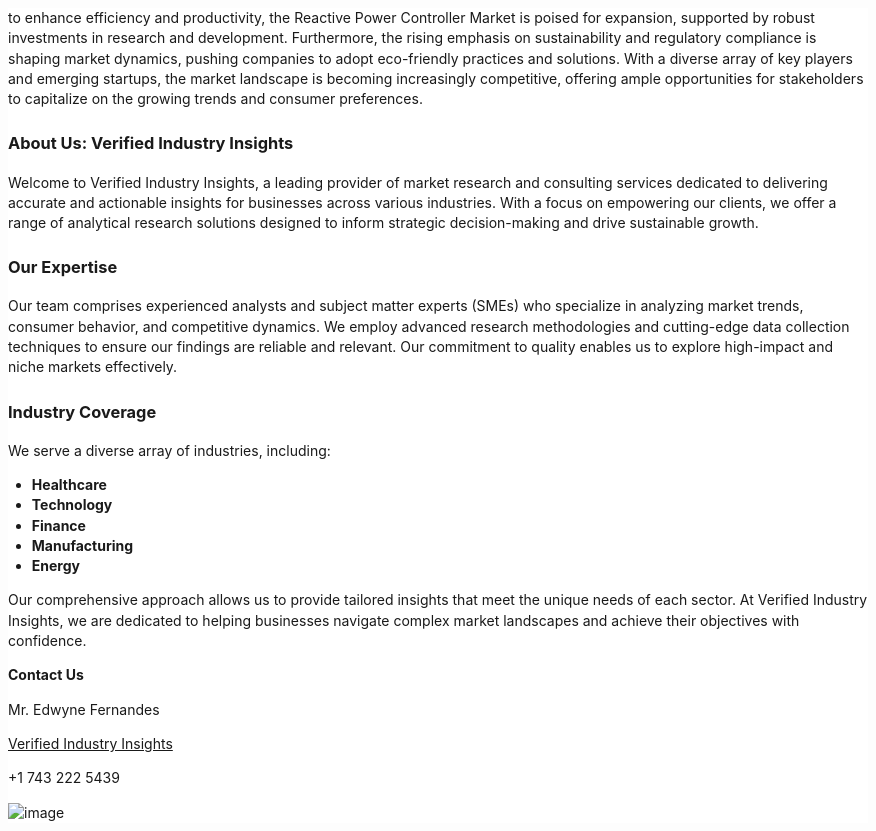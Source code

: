 to enhance efficiency and productivity, the Reactive Power Controller Market is poised for expansion, supported by robust investments in research and development. Furthermore, the rising emphasis on sustainability and regulatory compliance is shaping market dynamics, pushing companies to adopt eco-friendly practices and solutions. With a diverse array of key players and emerging startups, the market landscape is becoming increasingly competitive, offering ample opportunities for stakeholders to capitalize on the growing trends and consumer preferences.</p><h3>About Us: Verified Industry Insights</h3><p>Welcome to Verified Industry Insights, a leading provider of market research and consulting services dedicated to delivering accurate and actionable insights for businesses across various industries. With a focus on empowering our clients, we offer a range of analytical research solutions designed to inform strategic decision-making and drive sustainable growth.</p><h3>Our Expertise</h3><p>Our team comprises experienced analysts and subject matter experts (SMEs) who specialize in analyzing market trends, consumer behavior, and competitive dynamics. We employ advanced research methodologies and cutting-edge data collection techniques to ensure our findings are reliable and relevant. Our commitment to quality enables us to explore high-impact and niche markets effectively.</p><h3>Industry Coverage</h3><p>We serve a diverse array of industries, including:</p><ul><li><strong>Healthcare</strong></li><li><strong>Technology</strong></li><li><strong>Finance</strong></li><li><strong>Manufacturing</strong></li><li><strong>Energy</strong></li></ul><p>Our comprehensive approach allows us to provide tailored insights that meet the unique needs of each sector. At Verified Industry Insights, we are dedicated to helping businesses navigate complex market landscapes and achieve their objectives with confidence.</p><p><strong>Contact Us</strong></p><p>Mr. Edwyne Fernandes</p><p><a href="https://www.verifiedindustryinsights.com/">Verified Industry Insights</a></p><p>+1 743 222 5439</p>
![image](https://github.com/user-attachments/assets/c9ab5dba-198e-45cb-a41a-859c665fd398)
